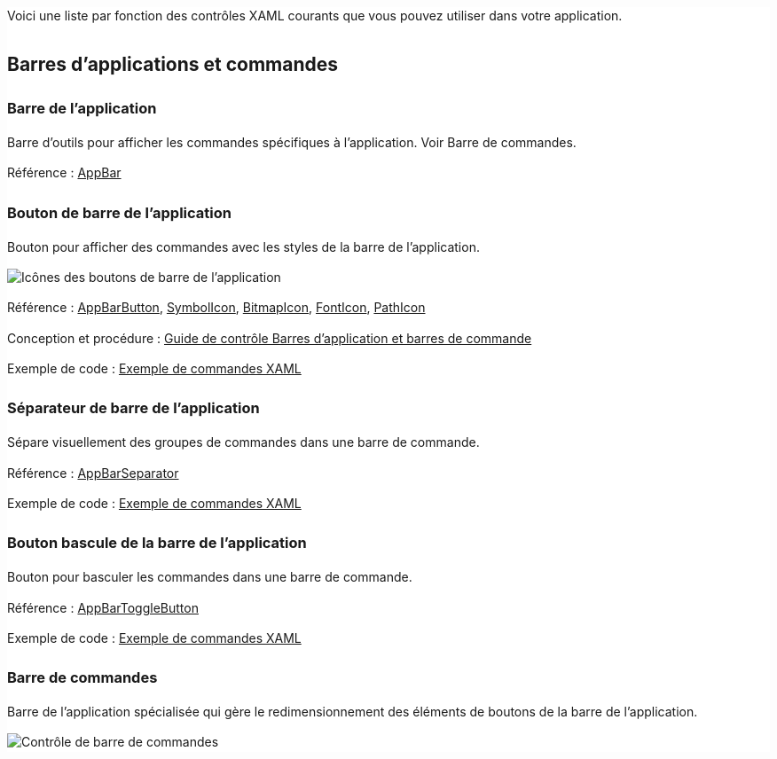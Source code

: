 
Voici une liste par fonction des contrôles XAML courants que vous pouvez utiliser dans votre application.

## <a name="appbars-and-commands"></a>Barres d’applications et commandes

### <a name="app-bar"></a>Barre de l’application
Barre d’outils pour afficher les commandes spécifiques à l’application. Voir Barre de commandes.

Référence : [AppBar](https://msdn.microsoft.com/library/windows/apps/xaml/windows.ui.xaml.controls.appbar.aspx) 

### <a name="app-bar-button"></a>Bouton de barre de l’application
Bouton pour afficher des commandes avec les styles de la barre de l’application.

![Icônes des boutons de barre de l’application](images/controls/app-bar-buttons.png) 

Référence : [AppBarButton](https://msdn.microsoft.com/library/windows/apps/xaml/windows.ui.xaml.controls.appbarbutton.aspx), [SymbolIcon](https://msdn.microsoft.com/library/windows/apps/xaml/windows.ui.xaml.controls.symbolicon.aspx), [BitmapIcon](https://msdn.microsoft.com/library/windows/apps/xaml/windows.ui.xaml.controls.bitmapicon.aspx), [FontIcon](https://msdn.microsoft.com/library/windows/apps/xaml/windows.ui.xaml.controls.fonticon.aspx), [PathIcon](https://msdn.microsoft.com/library/windows/apps/xaml/windows.ui.xaml.controls.pathicon.aspx) 

Conception et procédure : [Guide de contrôle Barres d’application et barres de commande](app-bars.md) 

Exemple de code : [Exemple de commandes XAML](http://go.microsoft.com/fwlink/p/?LinkId=620019)

### <a name="app-bar-separator"></a>Séparateur de barre de l’application
Sépare visuellement des groupes de commandes dans une barre de commande.

Référence : [AppBarSeparator](https://msdn.microsoft.com/library/windows/apps/xaml/windows.ui.xaml.controls.appbarseparator.aspx) 

Exemple de code : [Exemple de commandes XAML](http://go.microsoft.com/fwlink/p/?LinkId=620019)

### <a name="app-bar-toggle-button"></a>Bouton bascule de la barre de l’application
Bouton pour basculer les commandes dans une barre de commande.

Référence : [AppBarToggleButton](https://msdn.microsoft.com/library/windows/apps/xaml/windows.ui.xaml.controls.appbartogglebutton.aspx) 

Exemple de code : [Exemple de commandes XAML](http://go.microsoft.com/fwlink/p/?LinkId=620019)

### <a name="command-bar"></a>Barre de commandes
Barre de l’application spécialisée qui gère le redimensionnement des éléments de boutons de la barre de l’application.

![Contrôle de barre de commandes](images/command-bar-compact.png)
